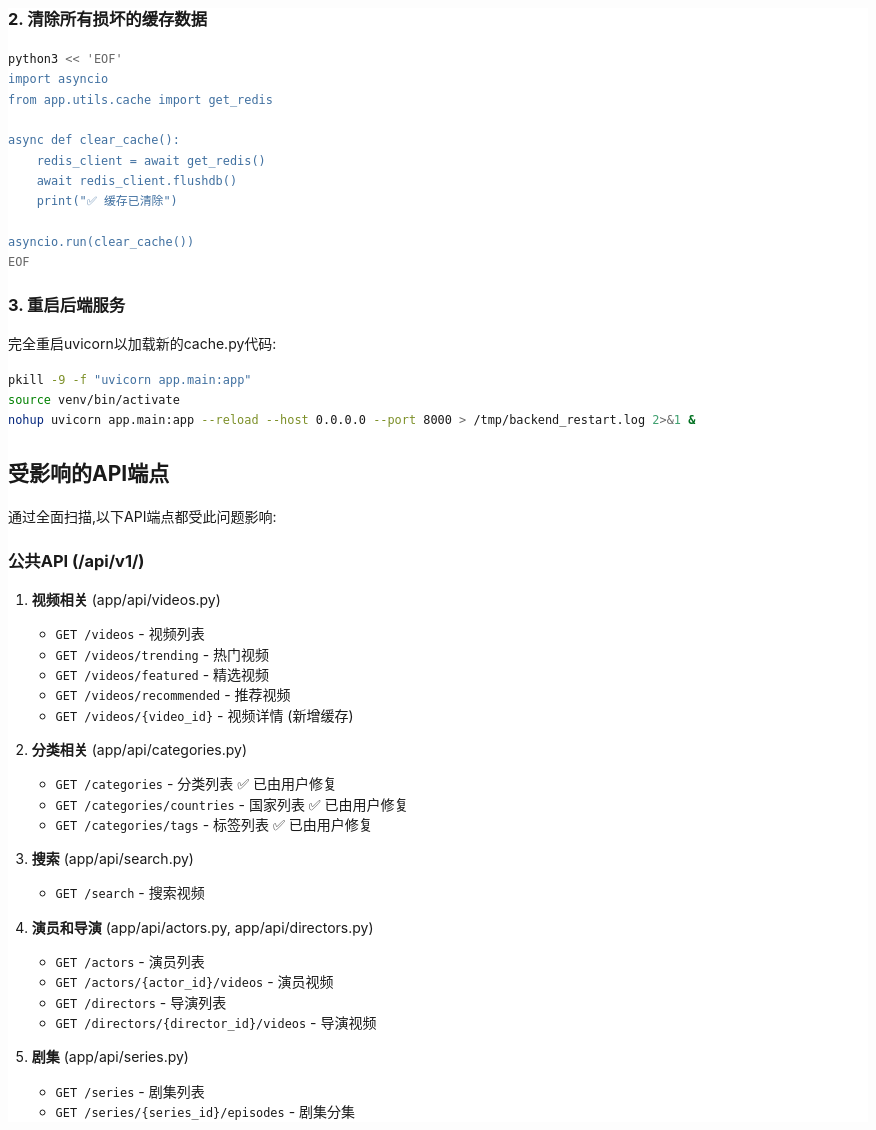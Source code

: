 ### 2. 清除所有损坏的缓存数据

```bash
python3 << 'EOF'
import asyncio
from app.utils.cache import get_redis

async def clear_cache():
    redis_client = await get_redis()
    await redis_client.flushdb()
    print("✅ 缓存已清除")

asyncio.run(clear_cache())
EOF
```

### 3. 重启后端服务

完全重启uvicorn以加载新的cache.py代码:
```bash
pkill -9 -f "uvicorn app.main:app"
source venv/bin/activate
nohup uvicorn app.main:app --reload --host 0.0.0.0 --port 8000 > /tmp/backend_restart.log 2>&1 &
```

## 受影响的API端点

通过全面扫描,以下API端点都受此问题影响:

### 公共API (/api/v1/)
1. **视频相关** (app/api/videos.py)
   - `GET /videos` - 视频列表
   - `GET /videos/trending` - 热门视频
   - `GET /videos/featured` - 精选视频
   - `GET /videos/recommended` - 推荐视频
   - `GET /videos/{video_id}` - 视频详情 (新增缓存)

2. **分类相关** (app/api/categories.py)
   - `GET /categories` - 分类列表 ✅ 已由用户修复
   - `GET /categories/countries` - 国家列表 ✅ 已由用户修复
   - `GET /categories/tags` - 标签列表 ✅ 已由用户修复

3. **搜索** (app/api/search.py)
   - `GET /search` - 搜索视频

4. **演员和导演** (app/api/actors.py, app/api/directors.py)
   - `GET /actors` - 演员列表
   - `GET /actors/{actor_id}/videos` - 演员视频
   - `GET /directors` - 导演列表
   - `GET /directors/{director_id}/videos` - 导演视频

5. **剧集** (app/api/series.py)
   - `GET /series` - 剧集列表
   - `GET /series/{series_id}/episodes` - 剧集分集
